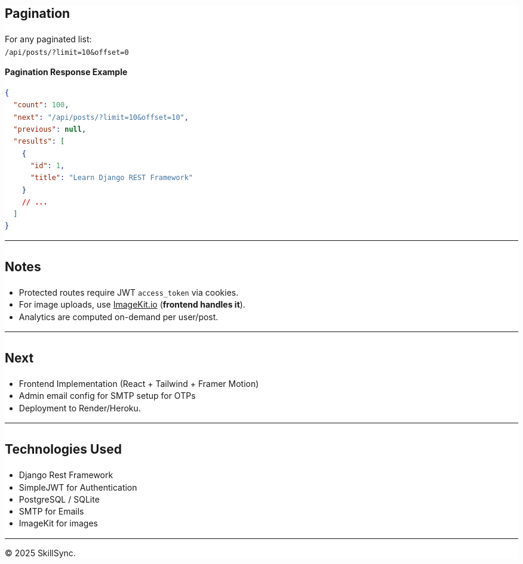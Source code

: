 
## Pagination

For any paginated list:  
`/api/posts/?limit=10&offset=0`

**Pagination Response Example**
```json
{
  "count": 100,
  "next": "/api/posts/?limit=10&offset=10",
  "previous": null,
  "results": [
    {
      "id": 1,
      "title": "Learn Django REST Framework"
    }
    // ...
  ]
}
```

---

## Notes

- Protected routes require JWT `access_token` via cookies.
- For image uploads, use [ImageKit.io](https://imagekit.io/) (**frontend handles it**).
- Analytics are computed on-demand per user/post.

---

## Next

- Frontend Implementation (React + Tailwind + Framer Motion)
- Admin email config for SMTP setup for OTPs
- Deployment to Render/Heroku.

---

## Technologies Used

- Django Rest Framework
- SimpleJWT for Authentication
- PostgreSQL / SQLite
- SMTP for Emails
- ImageKit for images

---

© 2025 SkillSync.